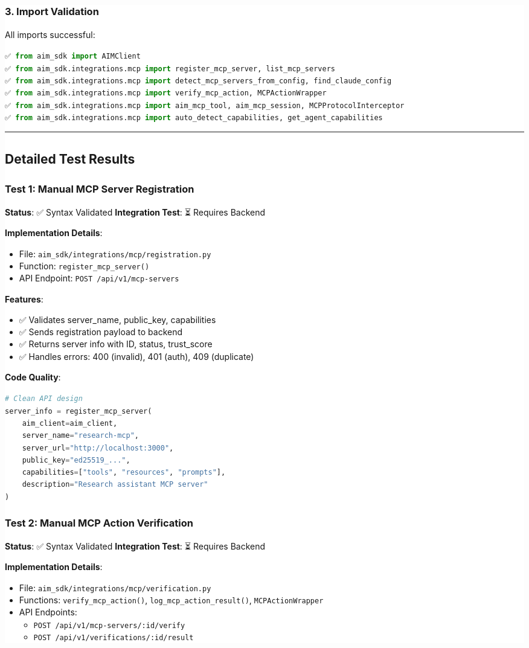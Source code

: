 ### 3. Import Validation

All imports successful:
```python
✅ from aim_sdk import AIMClient
✅ from aim_sdk.integrations.mcp import register_mcp_server, list_mcp_servers
✅ from aim_sdk.integrations.mcp import detect_mcp_servers_from_config, find_claude_config
✅ from aim_sdk.integrations.mcp import verify_mcp_action, MCPActionWrapper
✅ from aim_sdk.integrations.mcp import aim_mcp_tool, aim_mcp_session, MCPProtocolInterceptor
✅ from aim_sdk.integrations.mcp import auto_detect_capabilities, get_agent_capabilities
```

---

## Detailed Test Results

### Test 1: Manual MCP Server Registration

**Status**: ✅ Syntax Validated
**Integration Test**: ⏳ Requires Backend

**Implementation Details**:
- File: `aim_sdk/integrations/mcp/registration.py`
- Function: `register_mcp_server()`
- API Endpoint: `POST /api/v1/mcp-servers`

**Features**:
- ✅ Validates server_name, public_key, capabilities
- ✅ Sends registration payload to backend
- ✅ Returns server info with ID, status, trust_score
- ✅ Handles errors: 400 (invalid), 401 (auth), 409 (duplicate)

**Code Quality**:
```python
# Clean API design
server_info = register_mcp_server(
    aim_client=aim_client,
    server_name="research-mcp",
    server_url="http://localhost:3000",
    public_key="ed25519_...",
    capabilities=["tools", "resources", "prompts"],
    description="Research assistant MCP server"
)
```

### Test 2: Manual MCP Action Verification

**Status**: ✅ Syntax Validated
**Integration Test**: ⏳ Requires Backend

**Implementation Details**:
- File: `aim_sdk/integrations/mcp/verification.py`
- Functions: `verify_mcp_action()`, `log_mcp_action_result()`, `MCPActionWrapper`
- API Endpoints:
  - `POST /api/v1/mcp-servers/:id/verify`
  - `POST /api/v1/verifications/:id/result`
